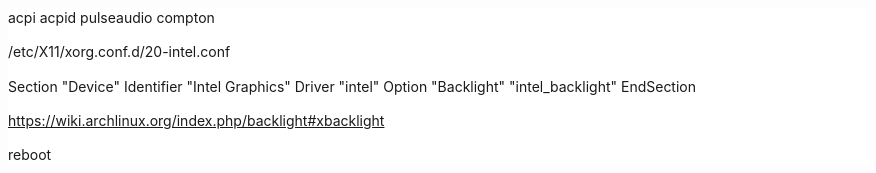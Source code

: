 
acpi
acpid
pulseaudio
compton

/etc/X11/xorg.conf.d/20-intel.conf

Section "Device"
    Identifier  "Intel Graphics" 
    Driver      "intel"
    Option      "Backlight"  "intel_backlight"
EndSection

https://wiki.archlinux.org/index.php/backlight#xbacklight


reboot

